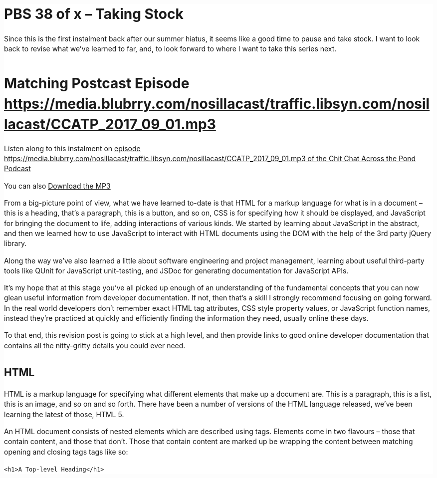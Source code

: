 # PBS 38 of x – Taking Stock

Since this is the first instalment back after our summer hiatus, it seems like a good time to pause and take stock. I want to look back to revise what we’ve learned to far, and, to look forward to where I want to take this series next.

# Matching Postcast Episode https://media.blubrry.com/nosillacast/traffic.libsyn.com/nosillacast/CCATP_2017_09_01.mp3

Listen along to this instalment on [episode https://media.blubrry.com/nosillacast/traffic.libsyn.com/nosillacast/CCATP_2017_09_01.mp3 of the Chit Chat Across the Pond Podcast](https://media.blubrry.com/nosillacast/traffic.libsyn.com/nosillacast/CCATP_2017_09_01.mp3)

<audio controls src="https://media.blubrry.com/nosillacast/traffic.libsyn.com/nosillacast/CCATP_2017_09_01.mp3">Your browser does not support HTML 5 audio 🙁</audio>

You can also <a href="https://media.blubrry.com/nosillacast/traffic.libsyn.com/nosillacast/CCATP_2017_09_01.mp3?autoplay=0&loop=0&controls=1" >Download the MP3</a>

From a big-picture point of view, what we have learned to-date is that HTML for a markup language for what is in a document – this is a heading, that’s a paragraph, this is a button, and so on, CSS is for specifying how it should be displayed, and JavaScript for bringing the document to life, adding interactions of various kinds. We started by learning about JavaScript in the abstract, and then we learned how to use JavaScript to interact with HTML documents using the DOM with the help of the 3rd party jQuery library.

Along the way we’ve also learned a little about software engineering and project management, learning about useful third-party tools like QUnit for JavaScript unit-testing, and JSDoc for generating documentation for JavaScript APIs.

It’s my hope that at this stage you’ve all picked up enough of an understanding of the fundamental concepts that you can now glean useful information from developer documentation. If not, then that’s a skill I strongly recommend focusing on going forward. In the real world developers don’t remember exact HTML tag attributes, CSS style property values, or JavaScript function names, instead they’re practiced at quickly and efficiently finding the information they need, usually online these days.

To that end, this revision post is going to stick at a high level, and then provide links to good online developer documentation that contains all the nitty-gritty details you could ever need.

## HTML

HTML is a markup language for specifying what different elements that make up a document are. This is a paragraph, this is a list, this is an image, and so on and so forth. There have been a number of versions of the HTML language released, we’ve been learning the latest of those, HTML 5.

An HTML document consists of nested elements which are described using tags. Elements come in two flavours – those that contain content, and those that don’t. Those that contain content are marked up be wrapping the content between matching opening and closing tags tags like so:

```XHTML
<h1>A Top-level Heading</h1>
```
